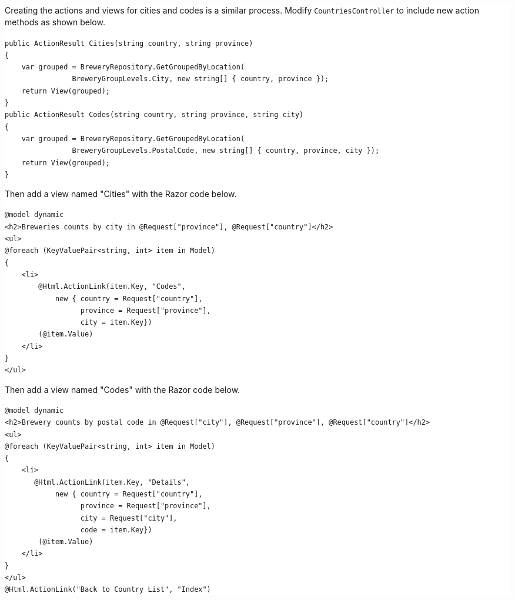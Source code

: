 Creating the actions and views for cities and codes is a similar process. Modify
`CountriesController` to include new action methods as shown below.


```
public ActionResult Cities(string country, string province)
{
    var grouped = BreweryRepository.GetGroupedByLocation(
                BreweryGroupLevels.City, new string[] { country, province });
    return View(grouped);
}
public ActionResult Codes(string country, string province, string city)
{
    var grouped = BreweryRepository.GetGroupedByLocation(
                BreweryGroupLevels.PostalCode, new string[] { country, province, city });
    return View(grouped);
}
```

Then add a view named "Cities" with the Razor code below.


```
@model dynamic
<h2>Breweries counts by city in @Request["province"], @Request["country"]</h2>
<ul>
@foreach (KeyValuePair<string, int> item in Model)
{
    <li>
        @Html.ActionLink(item.Key, "Codes",
            new { country = Request["country"],
                  province = Request["province"],
                  city = item.Key})
        (@item.Value)
    </li>
}
</ul>
```

Then add a view named "Codes" with the Razor code below.


```
@model dynamic
<h2>Brewery counts by postal code in @Request["city"], @Request["province"], @Request["country"]</h2>
<ul>
@foreach (KeyValuePair<string, int> item in Model)
{
    <li>
       @Html.ActionLink(item.Key, "Details",
            new { country = Request["country"],
                  province = Request["province"],
                  city = Request["city"],
                  code = item.Key})
        (@item.Value)
    </li>
}
</ul>
@Html.ActionLink("Back to Country List", "Index")
```

